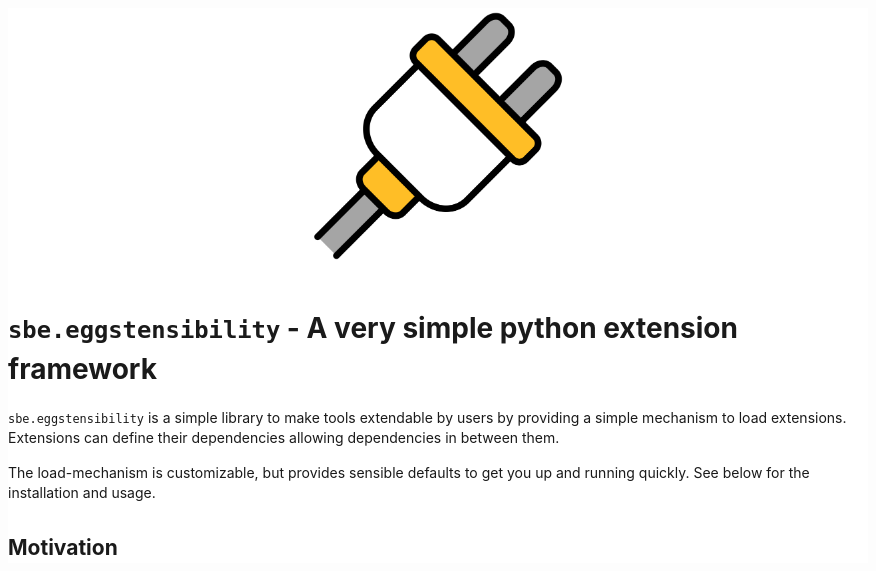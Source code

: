 <p align="center"><img src="./.img/icon.svg" width=30% /></p>

# `sbe.eggstensibility` - A very simple python extension framework

`sbe.eggstensibility` is a simple library to make tools extendable by users
by providing a simple mechanism to load extensions. Extensions can define their
dependencies allowing dependencies in between them.

The load-mechanism is customizable, but provides sensible defaults to get you
up and running quickly. See below for the installation and usage.

## Motivation
